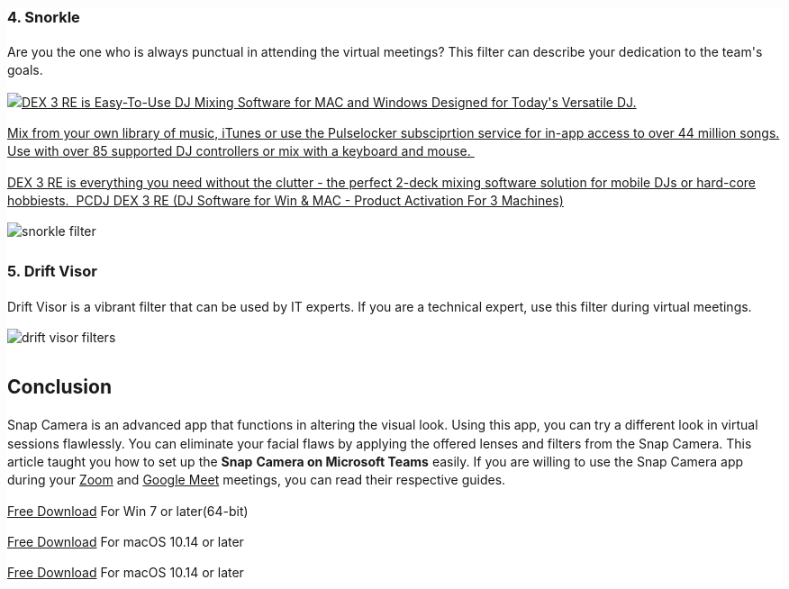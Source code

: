 ### 4\. Snorkle

Are you the one who is always punctual in attending the virtual meetings? This filter can describe your dedication to the team's goals.


<a href="https://shop.pcdj.com/order/checkout.php?PRODS=4698827&QTY=1&AFFILIATE=108875&CART=1"> <img src="https://secure.avangate.com/images/merchant/47f4b6321e9fd8e8f7326a6adc1a7c1e/products/dex3REpage-newmainscreenshot.png" border="0">DEX 3 RE is Easy-To-Use DJ Mixing Software for MAC and Windows Designed for Today's Versatile DJ. 

 Mix from your own library of music, iTunes or use the Pulselocker subsciprtion service for in-app access to over 44 million songs. Use with over 85 supported DJ controllers or mix with a keyboard and mouse.  

 DEX 3 RE is everything you need without the clutter - the perfect 2-deck mixing software solution for mobile DJs or hard-core hobbiests.  
 PCDJ DEX 3 RE (DJ Software for Win & MAC - Product Activation For 3 Machines)</a>

![snorkle filter](https://images.wondershare.com/filmora/article-images/2022/11/snap-camera-for-microsoft-teams-11.jpg)

### 5\. Drift Visor

Drift Visor is a vibrant filter that can be used by IT experts. If you are a technical expert, use this filter during virtual meetings.

![drift visor filters](https://images.wondershare.com/filmora/article-images/2022/11/snap-camera-for-microsoft-teams-12.jpg)

## Conclusion

Snap Camera is an advanced app that functions in altering the visual look. Using this app, you can try a different look in virtual sessions flawlessly. You can eliminate your facial flaws by applying the offered lenses and filters from the Snap Camera. This article taught you how to set up the **Snap** **Camera on Microsoft Teams** easily. If you are willing to use the Snap Camera app during your [Zoom](https://tools.techidaily.com/wondershare/filmora/download/) and [Google Meet](https://tools.techidaily.com/wondershare/filmora/download/) meetings, you can read their respective guides.

[Free Download](https://tools.techidaily.com/wondershare/filmora/download/) For Win 7 or later(64-bit)

[Free Download](https://tools.techidaily.com/wondershare/filmora/download/) For macOS 10.14 or later

[Free Download](https://tools.techidaily.com/wondershare/filmora/download/) For macOS 10.14 or later

<ins class="adsbygoogle"
     style="display:block"
     data-ad-format="autorelaxed"
     data-ad-client="ca-pub-7571918770474297"
     data-ad-slot="1223367746"></ins>

<ins class="adsbygoogle"
     style="display:block"
     data-ad-client="ca-pub-7571918770474297"
     data-ad-slot="8358498916"
     data-ad-format="auto"
     data-full-width-responsive="true"></ins>





